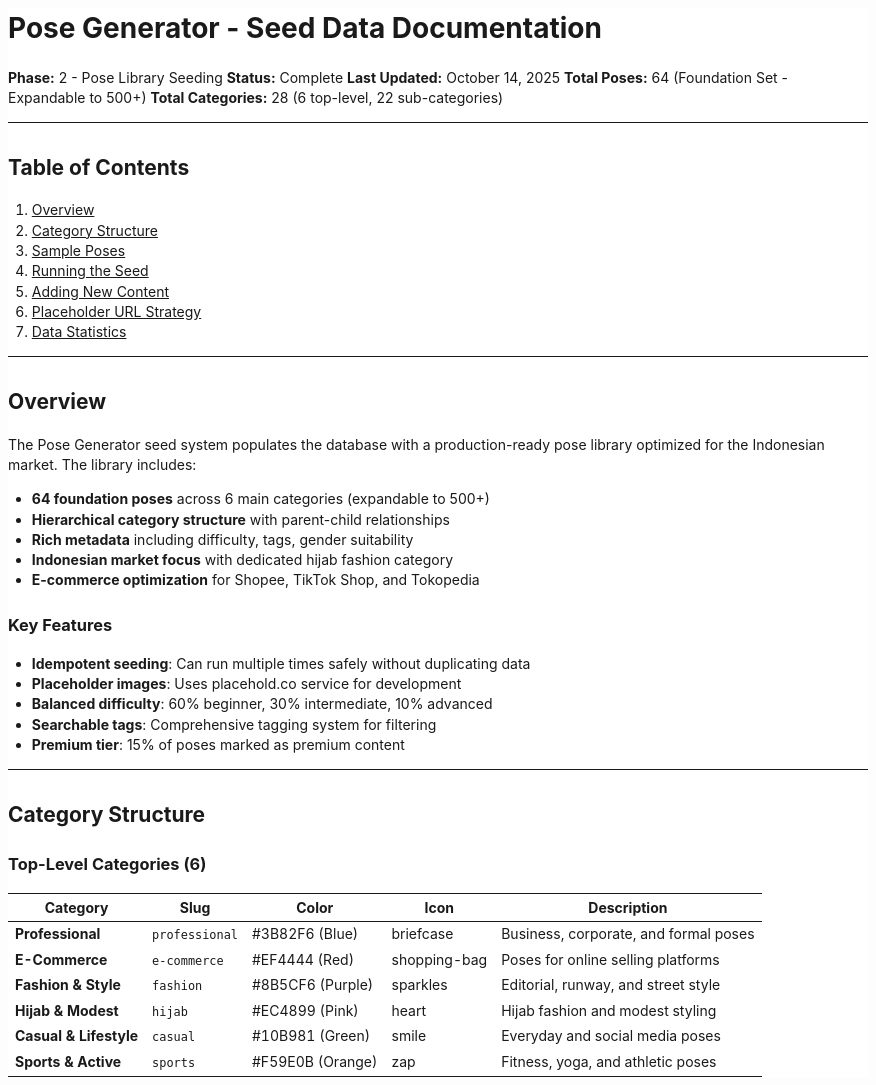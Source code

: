# Pose Generator - Seed Data Documentation

**Phase:** 2 - Pose Library Seeding
**Status:** Complete
**Last Updated:** October 14, 2025
**Total Poses:** 64 (Foundation Set - Expandable to 500+)
**Total Categories:** 28 (6 top-level, 22 sub-categories)

---

## Table of Contents

1. [Overview](#overview)
2. [Category Structure](#category-structure)
3. [Sample Poses](#sample-poses)
4. [Running the Seed](#running-the-seed)
5. [Adding New Content](#adding-new-content)
6. [Placeholder URL Strategy](#placeholder-url-strategy)
7. [Data Statistics](#data-statistics)

---

## Overview

The Pose Generator seed system populates the database with a production-ready pose library optimized for the Indonesian market. The library includes:

- **64 foundation poses** across 6 main categories (expandable to 500+)
- **Hierarchical category structure** with parent-child relationships
- **Rich metadata** including difficulty, tags, gender suitability
- **Indonesian market focus** with dedicated hijab fashion category
- **E-commerce optimization** for Shopee, TikTok Shop, and Tokopedia

### Key Features

- **Idempotent seeding**: Can run multiple times safely without duplicating data
- **Placeholder images**: Uses placehold.co service for development
- **Balanced difficulty**: 60% beginner, 30% intermediate, 10% advanced
- **Searchable tags**: Comprehensive tagging system for filtering
- **Premium tier**: 15% of poses marked as premium content

---

## Category Structure

### Top-Level Categories (6)

| Category | Slug | Color | Icon | Description |
|----------|------|-------|------|-------------|
| **Professional** | `professional` | #3B82F6 (Blue) | briefcase | Business, corporate, and formal poses |
| **E-Commerce** | `e-commerce` | #EF4444 (Red) | shopping-bag | Poses for online selling platforms |
| **Fashion & Style** | `fashion` | #8B5CF6 (Purple) | sparkles | Editorial, runway, and street style |
| **Hijab & Modest** | `hijab` | #EC4899 (Pink) | heart | Hijab fashion and modest styling |
| **Casual & Lifestyle** | `casual` | #10B981 (Green) | smile | Everyday and social media poses |
| **Sports & Active** | `sports` | #F59E0B (Orange) | zap | Fitness, yoga, and athletic poses |
